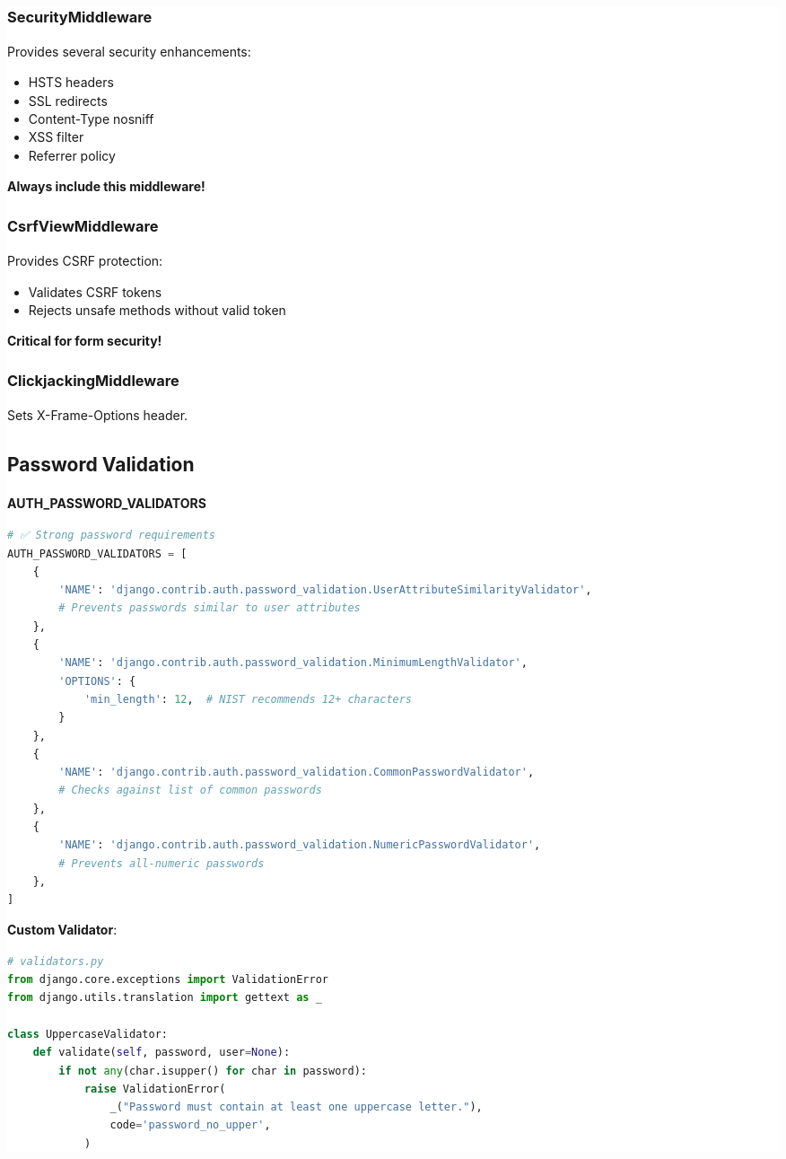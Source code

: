 ### SecurityMiddleware

Provides several security enhancements:
- HSTS headers
- SSL redirects
- Content-Type nosniff
- XSS filter
- Referrer policy

**Always include this middleware!**

### CsrfViewMiddleware

Provides CSRF protection:
- Validates CSRF tokens
- Rejects unsafe methods without valid token

**Critical for form security!**

### ClickjackingMiddleware

Sets X-Frame-Options header.

## Password Validation

**AUTH_PASSWORD_VALIDATORS**

```python
# ✅ Strong password requirements
AUTH_PASSWORD_VALIDATORS = [
    {
        'NAME': 'django.contrib.auth.password_validation.UserAttributeSimilarityValidator',
        # Prevents passwords similar to user attributes
    },
    {
        'NAME': 'django.contrib.auth.password_validation.MinimumLengthValidator',
        'OPTIONS': {
            'min_length': 12,  # NIST recommends 12+ characters
        }
    },
    {
        'NAME': 'django.contrib.auth.password_validation.CommonPasswordValidator',
        # Checks against list of common passwords
    },
    {
        'NAME': 'django.contrib.auth.password_validation.NumericPasswordValidator',
        # Prevents all-numeric passwords
    },
]
```

**Custom Validator**:

```python
# validators.py
from django.core.exceptions import ValidationError
from django.utils.translation import gettext as _

class UppercaseValidator:
    def validate(self, password, user=None):
        if not any(char.isupper() for char in password):
            raise ValidationError(
                _("Password must contain at least one uppercase letter."),
                code='password_no_upper',
            )

```